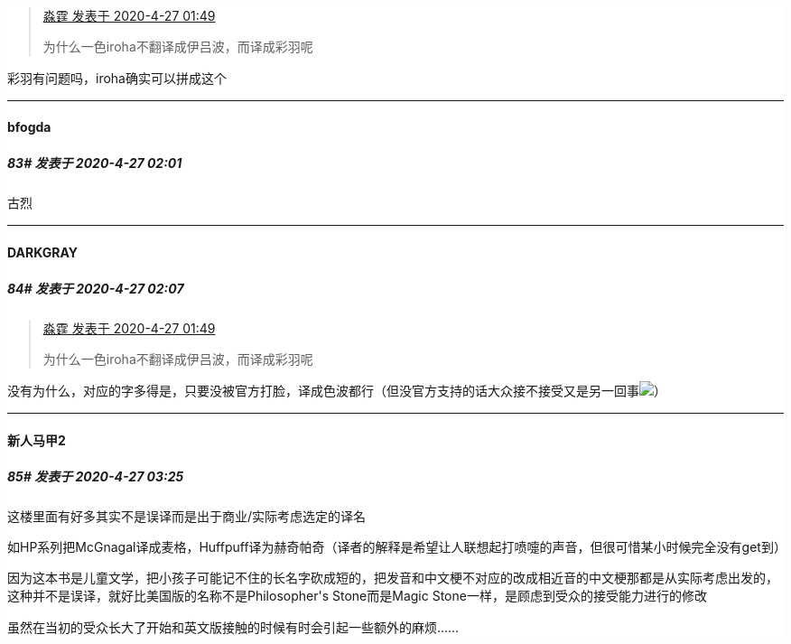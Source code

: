 

<blockquote><a href="httphttps://bbs.saraba1st.com/2b/forum.php?mod=redirect&amp;goto=findpost&amp;pid=47217898&amp;ptid=1929876" target="_blank">淼霆 发表于 2020-4-27 01:49</a>

为什么一色iroha不翻译成伊吕波，而译成彩羽呢</blockquote>
彩羽有问题吗，iroha确实可以拼成这个







-----

####  bfogda  
##### 83#       发表于 2020-4-27 02:01




古烈







-----

####  DARKGRAY  
##### 84#       发表于 2020-4-27 02:07



<blockquote><a href="httphttps://bbs.saraba1st.com/2b/forum.php?mod=redirect&amp;goto=findpost&amp;pid=47217898&amp;ptid=1929876" target="_blank">淼霆 发表于 2020-4-27 01:49</a>

为什么一色iroha不翻译成伊吕波，而译成彩羽呢</blockquote>
没有为什么，对应的字多得是，只要没被官方打脸，译成色波都行（但没官方支持的话大众接不接受又是另一回事<img src="https://static.saraba1st.com/image/smiley/face2017/087.gif" referrerpolicy="no-referrer">）







-----

####  新人马甲2  
##### 85#       发表于 2020-4-27 03:25




这楼里面有好多其实不是误译而是出于商业/实际考虑选定的译名


如HP系列把McGnagal译成麦格，Huffpuff译为赫奇帕奇（译者的解释是希望让人联想起打喷嚏的声音，但很可惜某小时候完全没有get到）

因为这本书是儿童文学，把小孩子可能记不住的长名字砍成短的，把发音和中文梗不对应的改成相近音的中文梗那都是从实际考虑出发的，这种并不是误译，就好比美国版的名称不是Philosopher's Stone而是Magic Stone一样，是顾虑到受众的接受能力进行的修改


虽然在当初的受众长大了开始和英文版接触的时候有时会引起一些额外的麻烦……
